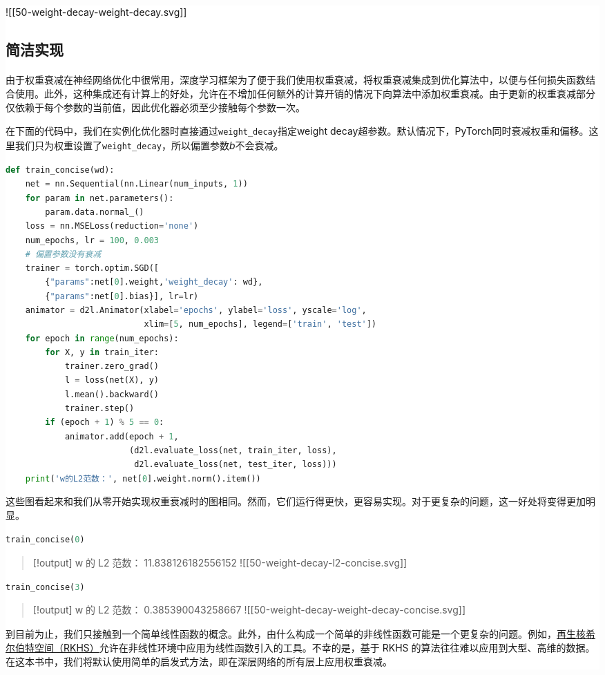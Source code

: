 ![[50-weight-decay-weight-decay.svg]]

## 简洁实现

由于权重衰减在神经网络优化中很常用，深度学习框架为了便于我们使用权重衰减，将权重衰减集成到优化算法中，以便与任何损失函数结合使用。此外，这种集成还有计算上的好处，允许在不增加任何额外的计算开销的情况下向算法中添加权重衰减。由于更新的权重衰减部分仅依赖于每个参数的当前值，因此优化器必须至少接触每个参数一次。

在下面的代码中，我们在实例化优化器时直接通过`weight_decay`指定weight decay超参数。默认情况下，PyTorch同时衰减权重和偏移。这里我们只为权重设置了`weight_decay`，所以偏置参数$b$不会衰减。

```python
def train_concise(wd):
    net = nn.Sequential(nn.Linear(num_inputs, 1))
    for param in net.parameters():
        param.data.normal_()
    loss = nn.MSELoss(reduction='none')
    num_epochs, lr = 100, 0.003
    # 偏置参数没有衰减
    trainer = torch.optim.SGD([
        {"params":net[0].weight,'weight_decay': wd},
        {"params":net[0].bias}], lr=lr)
    animator = d2l.Animator(xlabel='epochs', ylabel='loss', yscale='log',
                            xlim=[5, num_epochs], legend=['train', 'test'])
    for epoch in range(num_epochs):
        for X, y in train_iter:
            trainer.zero_grad()
            l = loss(net(X), y)
            l.mean().backward()
            trainer.step()
        if (epoch + 1) % 5 == 0:
            animator.add(epoch + 1,
                         (d2l.evaluate_loss(net, train_iter, loss),
                          d2l.evaluate_loss(net, test_iter, loss)))
    print('w的L2范数：', net[0].weight.norm().item())
```

这些图看起来和我们从零开始实现权重衰减时的图相同。然而，它们运行得更快，更容易实现。对于更复杂的问题，这一好处将变得更加明显。

```python
train_concise(0)
```

> [!output]
> w 的 L2 范数： 11.838126182556152
> ![[50-weight-decay-l2-concise.svg]]

```python
train_concise(3)
```

>[!output]
>w 的 L2 范数： 0.385390043258667
>![[50-weight-decay-weight-decay-concise.svg]]


到目前为止，我们只接触到一个简单线性函数的概念。此外，由什么构成一个简单的非线性函数可能是一个更复杂的问题。例如，[再生核希尔伯特空间（RKHS）](https://en.wikipedia.org/wiki/Reproducing_kernel_Hilbert_space)允许在非线性环境中应用为线性函数引入的工具。不幸的是，基于 RKHS 的算法往往难以应用到大型、高维的数据。在这本书中，我们将默认使用简单的启发式方法，即在深层网络的所有层上应用权重衰减。
